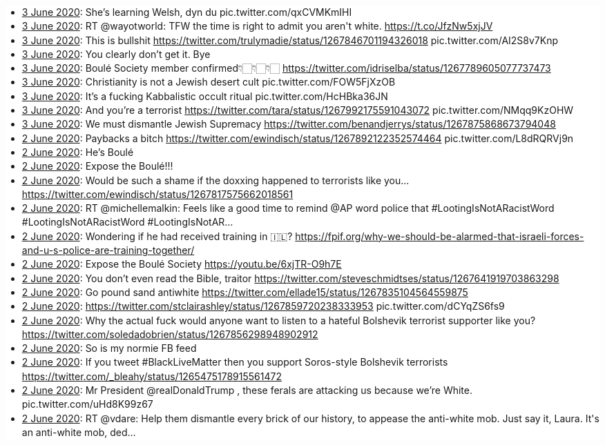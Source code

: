 * [ 3 June 2020](https://web.archive.org/web/20200603171348/https://twitter.com/EvenstarChani/status/1268149176421974016): She’s learning Welsh, dyn du pic.twitter.com/qxCVMKmIHI
* [ 3 June 2020](https://web.archive.org/web/20200603085254/https://twitter.com/EvenstarChani/status/1268103354804297729): RT @wayotworld: TFW the time is right to admit you aren't white. https://t.co/JfzNw5xjJV
* [ 3 June 2020](https://web.archive.org/web/20200603234912/https://twitter.com/EvenstarChani/status/1268059270307864576): This is bullshit  https://twitter.com/trulymadie/status/1267846701194326018  pic.twitter.com/AI2S8v7Knp
* [ 3 June 2020](https://web.archive.org/web/20200603181638/https://twitter.com/EvenstarChani/status/1268051564943552514): You clearly don’t get it. Bye
* [ 3 June 2020](https://web.archive.org/web/20200603140411/https://twitter.com/EvenstarChani/status/1268051201062559744): Boulé Society member confirmed👇🏻👇🏻👇🏻 https://twitter.com/idriselba/status/1267789605077737473
* [ 3 June 2020](https://web.archive.org/web/20200603134404/https://twitter.com/EvenstarChani/status/1268047579964755969): Christianity is not a Jewish desert cult pic.twitter.com/FOW5FjXzOB
* [ 3 June 2020](https://web.archive.org/web/20200604025903/https://twitter.com/EvenstarChani/status/1268040848152936449): It’s a fucking Kabbalistic occult ritual pic.twitter.com/HcHBka36JN
* [ 3 June 2020](https://web.archive.org/web/20200604012844/https://twitter.com/EvenstarChani/status/1268027543636107264): And you’re a terrorist  https://twitter.com/tara/status/1267992175591043072  pic.twitter.com/NMqq9KzOHW
* [ 3 June 2020](https://web.archive.org/web/20200603064201/https://twitter.com/EvenstarChani/status/1268024459895681025): We must dismantle Jewish Supremacy https://twitter.com/benandjerrys/status/1267875868673794048
* [ 2 June 2020](https://web.archive.org/web/20200603010213/https://twitter.com/EvenstarChani/status/1267895986015387652): Paybacks a bitch  https://twitter.com/ewindisch/status/1267892122352574464  pic.twitter.com/L8dRQRVj9n
* [ 2 June 2020](https://web.archive.org/web/20200603104851/https://twitter.com/EvenstarChani/status/1267888965119610888): He’s Boulé
* [ 2 June 2020](https://web.archive.org/web/20200603154453/https://twitter.com/EvenstarChani/status/1267887185996517377): Expose the Boulé!!!
* [ 2 June 2020](https://web.archive.org/web/20200603073326/https://twitter.com/EvenstarChani/status/1267884941230116866): Would be such a shame if the doxxing happened to terrorists like you... https://twitter.com/ewindisch/status/1267817575662018561
* [ 2 June 2020](https://web.archive.org/web/20200602180744/https://twitter.com/EvenstarChani/status/1267880595293691904): RT @michellemalkin: Feels like a good time to remind @AP word police that #LootingIsNotARacistWord #LootingIsNotARacistWord #LootingIsNotAR…
* [ 2 June 2020](https://web.archive.org/web/20200603192531/https://twitter.com/EvenstarChani/status/1267877042797805569): Wondering if he had received training in 🇮🇱? https://fpif.org/why-we-should-be-alarmed-that-israeli-forces-and-u-s-police-are-training-together/
* [ 2 June 2020](https://web.archive.org/web/20200603011949/https://twitter.com/EvenstarChani/status/1267872610991423490): Expose the Boulé Society https://youtu.be/6xjTR-O9h7E
* [ 2 June 2020](https://web.archive.org/web/20200603083927/https://twitter.com/EvenstarChani/status/1267871142251057160): You don’t even read the Bible, traitor https://twitter.com/steveschmidtses/status/1267641919703863298
* [ 2 June 2020](https://web.archive.org/web/20200603071544/https://twitter.com/EvenstarChani/status/1267866073266823181): Go pound sand antiwhite https://twitter.com/ellade15/status/1267835104564559875
* [ 2 June 2020](https://web.archive.org/web/20200603000215/https://twitter.com/EvenstarChani/status/1267860722781954048): https://twitter.com/stclairashley/status/1267859720238333953  pic.twitter.com/dCYqZS6fs9
* [ 2 June 2020](https://web.archive.org/web/20200603070603/https://twitter.com/EvenstarChani/status/1267859851054649349): Why the actual fuck would anyone want to listen to a hateful Bolshevik terrorist supporter like you? https://twitter.com/soledadobrien/status/1267856298948902912
* [ 2 June 2020](https://web.archive.org/web/20200603120004/https://twitter.com/EvenstarChani/status/1267859333167136772): So is my normie FB feed
* [ 2 June 2020](https://web.archive.org/web/20200603022713/https://twitter.com/EvenstarChani/status/1267858196242325505): If you tweet  #BlackLiveMatter  then you support Soros-style Bolshevik terrorists https://twitter.com/_bleahy/status/1265475178915561472
* [ 2 June 2020](https://web.archive.org/web/20200603094448/https://twitter.com/EvenstarChani/status/1267856321757544454): Mr President  @realDonaldTrump , these ferals are attacking us because we’re White. pic.twitter.com/uHd8K99z67
* [ 2 June 2020](https://web.archive.org/web/20200602162209/https://twitter.com/EvenstarChani/status/1267854024382054400): RT @vdare: Help them dismantle every brick of our history, to appease the anti-white mob. Just say it, Laura.   It's an anti-white mob, ded…